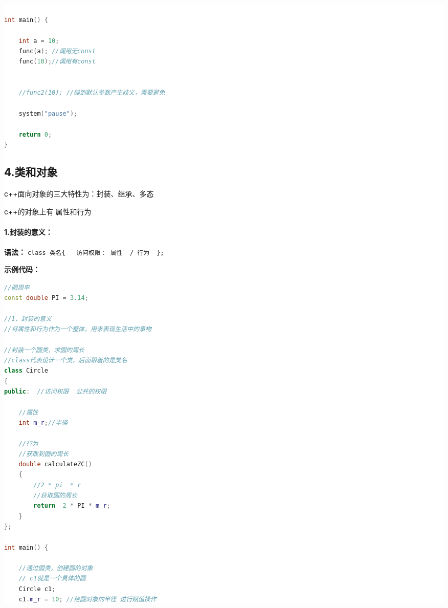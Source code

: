 ```C++

int main() {
	
	int a = 10;
	func(a); //调用无const
	func(10);//调用有const


	//func2(10); //碰到默认参数产生歧义，需要避免

	system("pause");

	return 0;
}
```





## 4.类和对象

c++面向对象的三大特性为：封装、继承、多态



c++的对象上有 属性和行为

#### 1.封装的意义：

**语法：** `class 类名{   访问权限： 属性  / 行为  };`

**示例代码：**



```c++
//圆周率
const double PI = 3.14;

//1、封装的意义
//将属性和行为作为一个整体，用来表现生活中的事物

//封装一个圆类，求圆的周长
//class代表设计一个类，后面跟着的是类名
class Circle
{
public:  //访问权限  公共的权限

	//属性
	int m_r;//半径

	//行为
	//获取到圆的周长
	double calculateZC()
	{
		//2 * pi  * r
		//获取圆的周长
		return  2 * PI * m_r;
	}
};

int main() {

	//通过圆类，创建圆的对象
	// c1就是一个具体的圆
	Circle c1;
	c1.m_r = 10; //给圆对象的半径 进行赋值操作
```